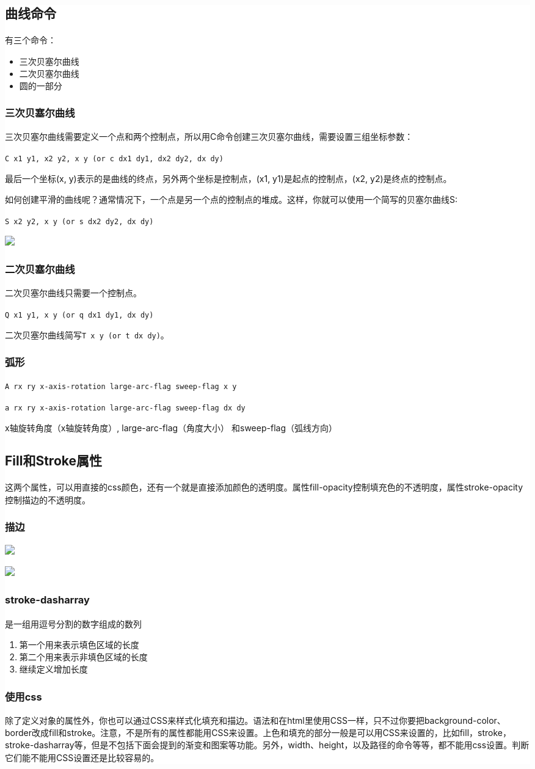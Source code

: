## 曲线命令
有三个命令：
* 三次贝塞尔曲线
* 二次贝塞尔曲线
* 圆的一部分

### 三次贝塞尔曲线
三次贝塞尔曲线需要定义一个点和两个控制点，所以用C命令创建三次贝塞尔曲线，需要设置三组坐标参数：

`C x1 y1, x2 y2, x y (or c dx1 dy1, dx2 dy2, dx dy)`

最后一个坐标(x, y)表示的是曲线的终点，另外两个坐标是控制点，(x1, y1)是起点的控制点，(x2, y2)是终点的控制点。

如何创建平滑的曲线呢？通常情况下，一个点是另一个点的控制点的堆成。这样，你就可以使用一个简写的贝塞尔曲线S:

`S x2 y2, x y (or s dx2 dy2, dx dy)`

![](https://images-1253206717.cos.ap-guangzhou.myqcloud.com/little_tricks/ShortCut_Cubic_Bezier.png)
### 二次贝塞尔曲线
二次贝塞尔曲线只需要一个控制点。

`Q x1 y1, x y (or q dx1 dy1, dx dy)`

二次贝塞尔曲线简写`T x y (or t dx dy)`。

### 弧形
`A rx ry x-axis-rotation large-arc-flag sweep-flag x y`

`a rx ry x-axis-rotation large-arc-flag sweep-flag dx dy`

x轴旋转角度（x轴旋转角度）, large-arc-flag（角度大小） 和sweep-flag（弧线方向）

## Fill和Stroke属性
这两个属性，可以用直接的css颜色，还有一个就是直接添加颜色的透明度。属性fill-opacity控制填充色的不透明度，属性stroke-opacity控制描边的不透明度。

### 描边
![](https://images-1253206717.cos.ap-guangzhou.myqcloud.com/little_tricks/SVG_Stroke_Linecap_Example.png)

![](https://images-1253206717.cos.ap-guangzhou.myqcloud.com/little_tricks/SVG_Stroke_Linejoin_Example.png)

### stroke-dasharray
是一组用逗号分割的数字组成的数列
1. 第一个用来表示填色区域的长度
2. 第二个用来表示非填色区域的长度
3. 继续定义增加长度

### 使用css
除了定义对象的属性外，你也可以通过CSS来样式化填充和描边。语法和在html里使用CSS一样，只不过你要把background-color、border改成fill和stroke。注意，不是所有的属性都能用CSS来设置。上色和填充的部分一般是可以用CSS来设置的，比如fill，stroke，stroke-dasharray等，但是不包括下面会提到的渐变和图案等功能。另外，width、height，以及路径的命令等等，都不能用css设置。判断它们能不能用CSS设置还是比较容易的。
